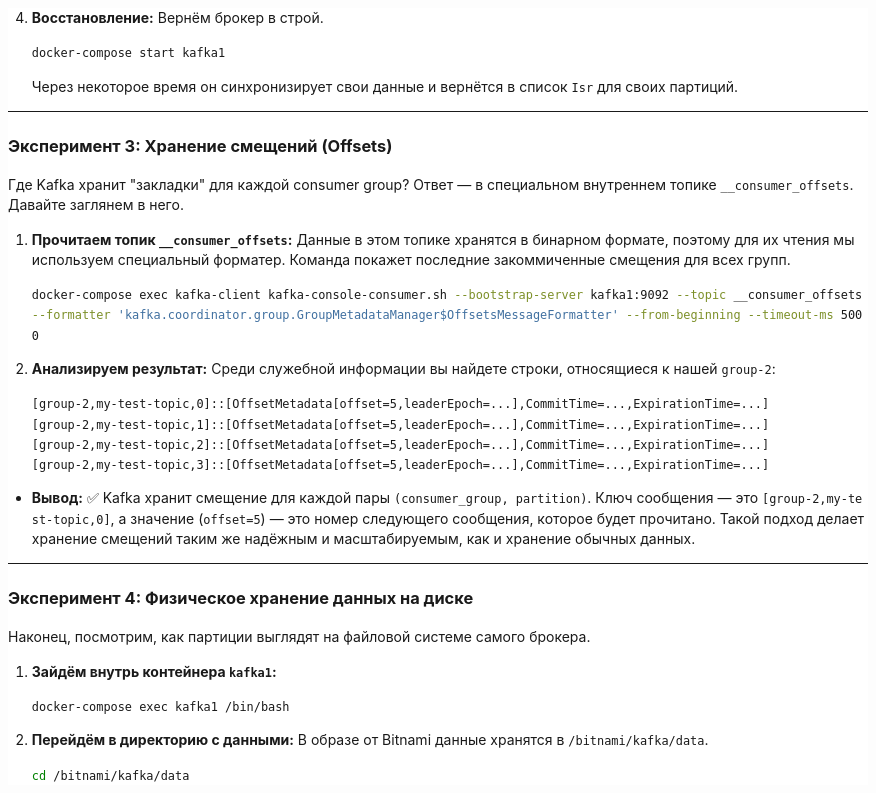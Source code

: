 4.  **Восстановление:** Вернём брокер в строй.
    ```bash
    docker-compose start kafka1
    ```
    Через некоторое время он синхронизирует свои данные и вернётся в список `Isr` для своих партиций.

---

### Эксперимент 3: Хранение смещений (Offsets)

Где Kafka хранит "закладки" для каждой consumer group? Ответ — в специальном внутреннем топике `__consumer_offsets`. Давайте заглянем в него.

1.  **Прочитаем топик `__consumer_offsets`:**
    Данные в этом топике хранятся в бинарном формате, поэтому для их чтения мы используем специальный форматер. Команда покажет последние закоммиченные смещения для всех групп.

    ```bash
    docker-compose exec kafka-client kafka-console-consumer.sh --bootstrap-server kafka1:9092 --topic __consumer_offsets --formatter 'kafka.coordinator.group.GroupMetadataManager$OffsetsMessageFormatter' --from-beginning --timeout-ms 5000
    ```
2.  **Анализируем результат:**
    Среди служебной информации вы найдете строки, относящиеся к нашей `group-2`:
    ```
    [group-2,my-test-topic,0]::[OffsetMetadata[offset=5,leaderEpoch=...],CommitTime=...,ExpirationTime=...]
    [group-2,my-test-topic,1]::[OffsetMetadata[offset=5,leaderEpoch=...],CommitTime=...,ExpirationTime=...]
    [group-2,my-test-topic,2]::[OffsetMetadata[offset=5,leaderEpoch=...],CommitTime=...,ExpirationTime=...]
    [group-2,my-test-topic,3]::[OffsetMetadata[offset=5,leaderEpoch=...],CommitTime=...,ExpirationTime=...]
    ```
*   **Вывод:** ✅ Kafka хранит смещение для каждой пары `(consumer_group, partition)`. Ключ сообщения — это `[group-2,my-test-topic,0]`, а значение (`offset=5`) — это номер следующего сообщения, которое будет прочитано. Такой подход делает хранение смещений таким же надёжным и масштабируемым, как и хранение обычных данных.

---

### Эксперимент 4: Физическое хранение данных на диске

Наконец, посмотрим, как партиции выглядят на файловой системе самого брокера.

1.  **Зайдём внутрь контейнера `kafka1`:**
    ```bash
    docker-compose exec kafka1 /bin/bash
    ```

2.  **Перейдём в директорию с данными:**
    В образе от Bitnami данные хранятся в `/bitnami/kafka/data`.
    ```bash
    cd /bitnami/kafka/data
    ```
